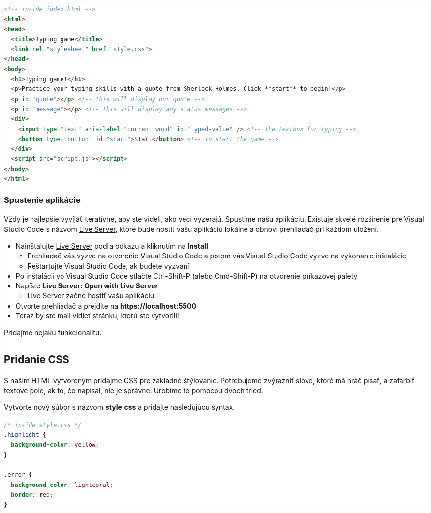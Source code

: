 ```html
<!-- inside index.html -->
<html>
<head>
  <title>Typing game</title>
  <link rel="stylesheet" href="style.css">
</head>
<body>
  <h1>Typing game!</h1>
  <p>Practice your typing skills with a quote from Sherlock Holmes. Click **start** to begin!</p>
  <p id="quote"></p> <!-- This will display our quote -->
  <p id="message"></p> <!-- This will display any status messages -->
  <div>
    <input type="text" aria-label="current word" id="typed-value" /> <!-- The textbox for typing -->
    <button type="button" id="start">Start</button> <!-- To start the game -->
  </div>
  <script src="script.js"></script>
</body>
</html>
```

### Spustenie aplikácie

Vždy je najlepšie vyvíjať iteratívne, aby ste videli, ako veci vyzerajú. Spustime našu aplikáciu. Existuje skvelé rozšírenie pre Visual Studio Code s názvom [Live Server](https://marketplace.visualstudio.com/items?itemName=ritwickdey.LiveServer&WT.mc_id=academic-77807-sagibbon), ktoré bude hostiť vašu aplikáciu lokálne a obnoví prehliadač pri každom uložení.

- Nainštalujte [Live Server](https://marketplace.visualstudio.com/items?itemName=ritwickdey.LiveServer&WT.mc_id=academic-77807-sagibbon) podľa odkazu a kliknutím na **Install**
  - Prehliadač vás vyzve na otvorenie Visual Studio Code a potom vás Visual Studio Code vyzve na vykonanie inštalácie
  - Reštartujte Visual Studio Code, ak budete vyzvaní
- Po inštalácii vo Visual Studio Code stlačte Ctrl-Shift-P (alebo Cmd-Shift-P) na otvorenie príkazovej palety
- Napíšte **Live Server: Open with Live Server**
  - Live Server začne hostiť vašu aplikáciu
- Otvorte prehliadač a prejdite na **https://localhost:5500**
- Teraz by ste mali vidieť stránku, ktorú ste vytvorili!

Pridajme nejakú funkcionalitu.

## Pridanie CSS

S naším HTML vytvoreným pridajme CSS pre základné štýlovanie. Potrebujeme zvýrazniť slovo, ktoré má hráč písať, a zafarbiť textové pole, ak to, čo napísal, nie je správne. Urobíme to pomocou dvoch tried.

Vytvorte nový súbor s názvom **style.css** a pridajte nasledujúcu syntax.

```css
/* inside style.css */
.highlight {
  background-color: yellow;
}

.error {
  background-color: lightcoral;
  border: red;
}
```
